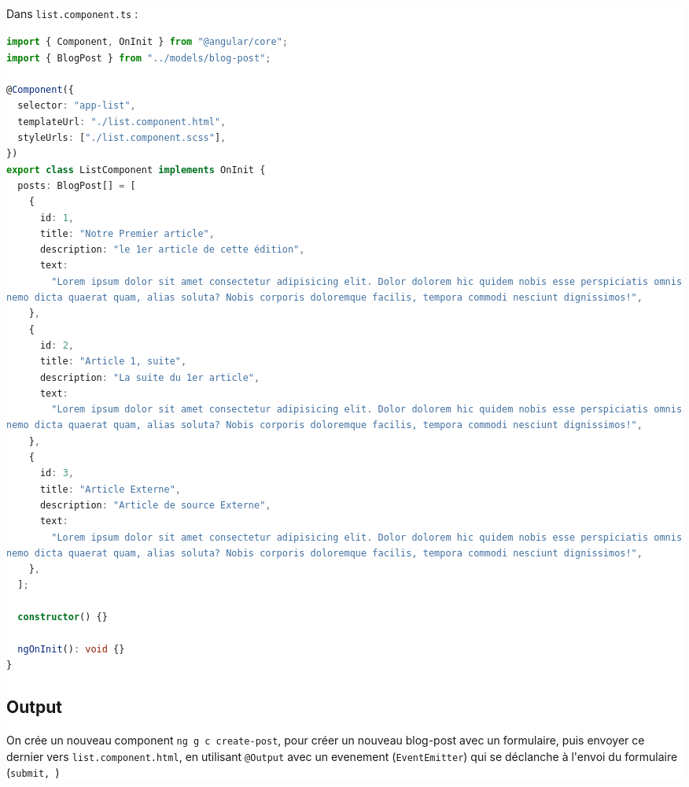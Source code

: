 Dans `list.component.ts` :

```ts
import { Component, OnInit } from "@angular/core";
import { BlogPost } from "../models/blog-post";

@Component({
  selector: "app-list",
  templateUrl: "./list.component.html",
  styleUrls: ["./list.component.scss"],
})
export class ListComponent implements OnInit {
  posts: BlogPost[] = [
    {
      id: 1,
      title: "Notre Premier article",
      description: "le 1er article de cette édition",
      text:
        "Lorem ipsum dolor sit amet consectetur adipisicing elit. Dolor dolorem hic quidem nobis esse perspiciatis omnis nemo dicta quaerat quam, alias soluta? Nobis corporis doloremque facilis, tempora commodi nesciunt dignissimos!",
    },
    {
      id: 2,
      title: "Article 1, suite",
      description: "La suite du 1er article",
      text:
        "Lorem ipsum dolor sit amet consectetur adipisicing elit. Dolor dolorem hic quidem nobis esse perspiciatis omnis nemo dicta quaerat quam, alias soluta? Nobis corporis doloremque facilis, tempora commodi nesciunt dignissimos!",
    },
    {
      id: 3,
      title: "Article Externe",
      description: "Article de source Externe",
      text:
        "Lorem ipsum dolor sit amet consectetur adipisicing elit. Dolor dolorem hic quidem nobis esse perspiciatis omnis nemo dicta quaerat quam, alias soluta? Nobis corporis doloremque facilis, tempora commodi nesciunt dignissimos!",
    },
  ];

  constructor() {}

  ngOnInit(): void {}
}
```

## Output

On crée un nouveau component `ng g c create-post`, pour créer un nouveau blog-post avec un formulaire, puis envoyer ce dernier vers `list.component.html`, en utilisant `@Output` avec un evenement (`EventEmitter`) qui se déclanche à l'envoi du formulaire (`submit, `)
